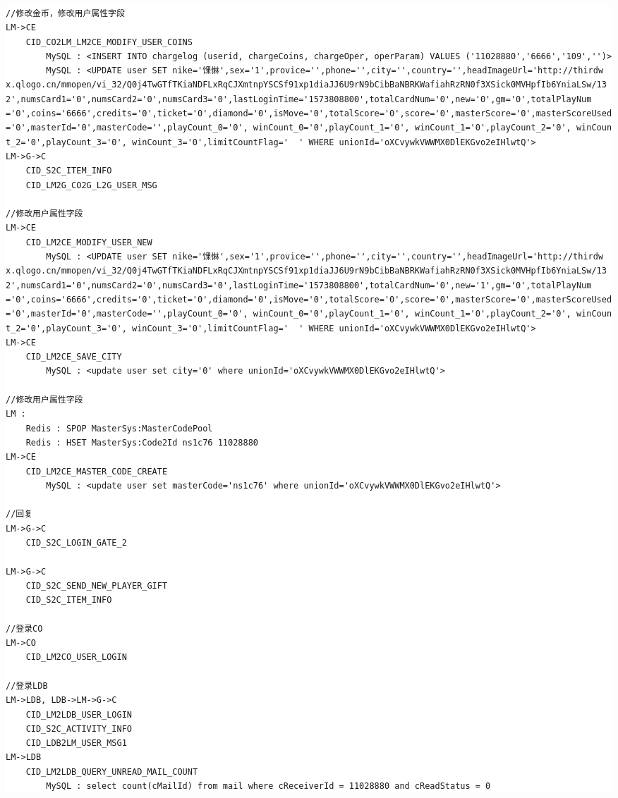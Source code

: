 	//修改金币，修改用户属性字段
	LM->CE
		CID_CO2LM_LM2CE_MODIFY_USER_COINS
			MySQL : <INSERT INTO chargelog (userid, chargeCoins, chargeOper, operParam) VALUES ('11028880','6666','109','')>
			MySQL : <UPDATE user SET nike='馃惏',sex='1',provice='',phone='',city='',country='',headImageUrl='http://thirdwx.qlogo.cn/mmopen/vi_32/Q0j4TwGTfTKiaNDFLxRqCJXmtnpYSCSf91xp1diaJJ6U9rN9bCibBaNBRKWafiahRzRN0f3XSick0MVHpfIb6YniaLSw/132',numsCard1='0',numsCard2='0',numsCard3='0',lastLoginTime='1573808800',totalCardNum='0',new='0',gm='0',totalPlayNum='0',coins='6666',credits='0',ticket='0',diamond='0',isMove='0',totalScore='0',score='0',masterScore='0',masterScoreUsed='0',masterId='0',masterCode='',playCount_0='0', winCount_0='0',playCount_1='0', winCount_1='0',playCount_2='0', winCount_2='0',playCount_3='0', winCount_3='0',limitCountFlag='  ' WHERE unionId='oXCvywkVWWMX0DlEKGvo2eIHlwtQ'>
	LM->G->C
		CID_S2C_ITEM_INFO
		CID_LM2G_CO2G_L2G_USER_MSG

	//修改用户属性字段
	LM->CE
		CID_LM2CE_MODIFY_USER_NEW
			MySQL : <UPDATE user SET nike='馃惏',sex='1',provice='',phone='',city='',country='',headImageUrl='http://thirdwx.qlogo.cn/mmopen/vi_32/Q0j4TwGTfTKiaNDFLxRqCJXmtnpYSCSf91xp1diaJJ6U9rN9bCibBaNBRKWafiahRzRN0f3XSick0MVHpfIb6YniaLSw/132',numsCard1='0',numsCard2='0',numsCard3='0',lastLoginTime='1573808800',totalCardNum='0',new='1',gm='0',totalPlayNum='0',coins='6666',credits='0',ticket='0',diamond='0',isMove='0',totalScore='0',score='0',masterScore='0',masterScoreUsed='0',masterId='0',masterCode='',playCount_0='0', winCount_0='0',playCount_1='0', winCount_1='0',playCount_2='0', winCount_2='0',playCount_3='0', winCount_3='0',limitCountFlag='  ' WHERE unionId='oXCvywkVWWMX0DlEKGvo2eIHlwtQ'>
	LM->CE
		CID_LM2CE_SAVE_CITY
			MySQL : <update user set city='0' where unionId='oXCvywkVWWMX0DlEKGvo2eIHlwtQ'>

	//修改用户属性字段
	LM :
		Redis : SPOP MasterSys:MasterCodePool
		Redis : HSET MasterSys:Code2Id ns1c76 11028880
	LM->CE
		CID_LM2CE_MASTER_CODE_CREATE
			MySQL : <update user set masterCode='ns1c76' where unionId='oXCvywkVWWMX0DlEKGvo2eIHlwtQ'>

	//回复
	LM->G->C
		CID_S2C_LOGIN_GATE_2

	LM->G->C
		CID_S2C_SEND_NEW_PLAYER_GIFT
		CID_S2C_ITEM_INFO

	//登录CO
	LM->CO
		CID_LM2CO_USER_LOGIN

	//登录LDB
	LM->LDB, LDB->LM->G->C
		CID_LM2LDB_USER_LOGIN
		CID_S2C_ACTIVITY_INFO
		CID_LDB2LM_USER_MSG1
	LM->LDB
		CID_LM2LDB_QUERY_UNREAD_MAIL_COUNT
			MySQL : select count(cMailId) from mail where cReceiverId = 11028880 and cReadStatus = 0
